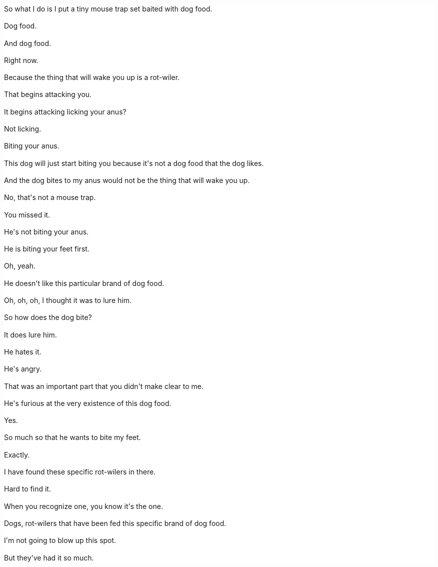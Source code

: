 So what I do is I put a tiny mouse trap set baited with dog food.

Dog food.

And dog food.

Right now.

Because the thing that will wake you up is a rot-wiler.

That begins attacking you.

It begins attacking licking your anus?

Not licking.

Biting your anus.

This dog will just start biting you because it's not a dog food that the dog likes.

And the dog bites to my anus would not be the thing that will wake you up.

No, that's not a mouse trap.

You missed it.

He's not biting your anus.

He is biting your feet first.

Oh, yeah.

He doesn't like this particular brand of dog food.

Oh, oh, oh, I thought it was to lure him.

So how does the dog bite?

It does lure him.

He hates it.

He's angry.

That was an important part that you didn't make clear to me.

He's furious at the very existence of this dog food.

Yes.

So much so that he wants to bite my feet.

Exactly.

I have found these specific rot-wilers in there.

Hard to find it.

When you recognize one, you know it's the one.

Dogs, rot-wilers that have been fed this specific brand of dog food.

I'm not going to blow up this spot.

But they've had it so much.

